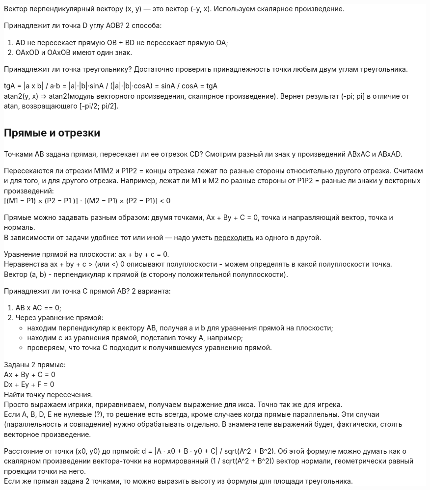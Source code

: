 Вектор перпендикулярный вектору (x, y) — это вектор (-y, x). Используем скалярное произведение.    

Принадлежит ли точка D углу AOB? 2 способа:
1) AD не пересекает прямую OB + BD не пересекает прямую OA;
2) OAxOD и OAxOB имеют один знак.

Принадлежит ли точка треугольнику? 
Достаточно проверить принадлежность точки любым двум углам треугольника.  

tgA = |a x b| / a·b = |a|·|b|·sinA / (|a|·|b|·cosA) = sinA / cosA = tgA  
atan2(y, x) => atan2(модуль векторного произведения, скалярное произведение). 
Вернет результат (-pi; pi] в отличие от atan, возвращающего [-pi/2; pi/2].  


## Прямые и отрезки
Точками AB задана прямая, пересекает ли ее отрезок CD? 
Смотрим разный ли знак у произведений ABxAC и ABxAD.  

Пересекаются ли отрезки M1M2 и P1P2 = концы отрезка лежат по разные стороны относительно другого отрезка. 
Считаем и для того, и для другого отрезка. Например, лежат ли M1 и M2 по разные стороны от P1P2 = 
разные ли знаки у векторных произведений:  
[(M1 − P1) × (P2 − P1 )] ⋅ [(M2 − P1) × (P2 − P1)] < 0

Прямые можно задавать разным образом: двумя точками, Ax + By + C = 0, точка и направляющий вектор, точка и нормаль.  
В зависимости от задачи удобнее тот или иной — надо уметь [переходить](
https://ru.algorithmica.org/cs/geometry-basic/segments/) из одного в другой. 

Уравнение прямой на плоскости: ax + by + c = 0.  
Неравенства ax + by + c > (или <) 0 описывают полуплоскости - можем определять в какой полуплоскости точка.  
Вектор (a, b) - перпендикуляр к прямой (в сторону положительной полуплоскости).  

Принадлежит ли точка C прямой AB? 2 варианта:
1) AB x AC == 0;
2) Через уравнение прямой:
    - находим перпендикуляр к вектору AB, получая a и b для уравнения прямой на плоскости;
    - находим c из уравнения прямой, подставив точку A, например;
    - проверяем, что точка C подходит к получившемуся уравнению прямой.

Заданы 2 прямые:  
Ax + By + C = 0  
Dx + Ey + F = 0  
Найти точку пересечения.  
Просто выражаем игрики, приравниваем, получаем выражение для икса. 
Точно так же для игрека.  
Если A, B, D, E не нулевые (?), то решение есть всегда, кроме случаев когда прямые параллельны. 
Эти случаи (параллельность и совпадение) нужно обрабатывать отдельно. 
В знаменателе выражений будет, фактически, стоять векторное произведение.  

Расстояние от точки (x0, y0) до прямой: d = |A ∙ x0 + B ∙ y0 + C| / sqrt(A^2 + B^2). 
Об этой формуле можно думать как о скалярном произведении вектора-точки на нормированный (1 / sqrt(A^2 + B^2)) 
вектор нормали, геометрически равный проекции точки на него.  
Если же прямая задана 2 точками, то можно выразить высоту из формулы для площади треугольника.  
